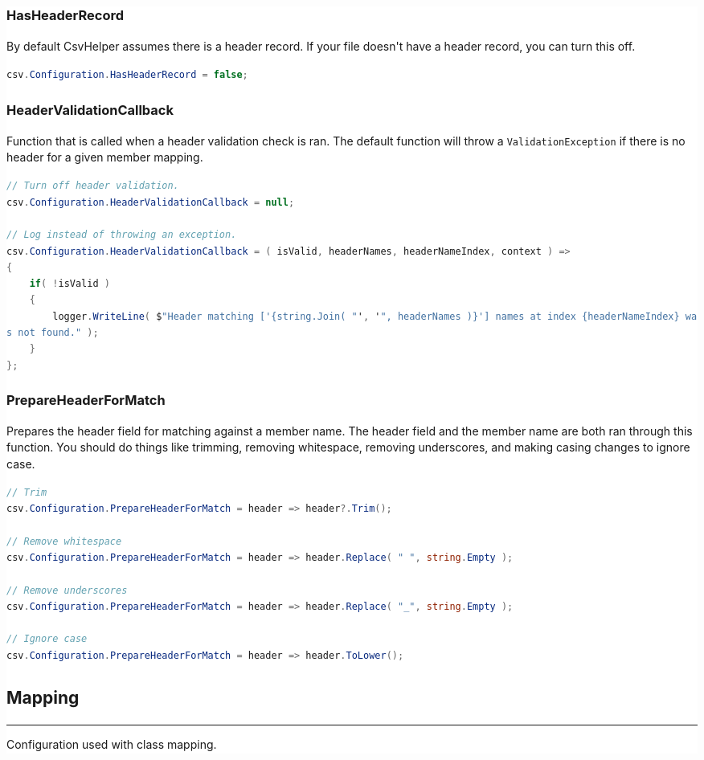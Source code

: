 ### HasHeaderRecord

By default CsvHelper assumes there is a header record. If your file doesn't have a header record, you can turn this off.

```cs
csv.Configuration.HasHeaderRecord = false;
```

### HeaderValidationCallback

Function that is called when a header validation check is ran. The default function will throw a `ValidationException` if there is no header for a given member mapping.

```cs
// Turn off header validation.
csv.Configuration.HeaderValidationCallback = null;

// Log instead of throwing an exception.
csv.Configuration.HeaderValidationCallback = ( isValid, headerNames, headerNameIndex, context ) =>
{
	if( !isValid )
	{
		logger.WriteLine( $"Header matching ['{string.Join( "', '", headerNames )}'] names at index {headerNameIndex} was not found." );
	}
};
```

### PrepareHeaderForMatch

Prepares the header field for matching against a member name. The header field and the member name are both ran through this function. You should do things like trimming, removing whitespace, removing underscores, and making casing changes to ignore case.

```cs
// Trim
csv.Configuration.PrepareHeaderForMatch = header => header?.Trim();

// Remove whitespace
csv.Configuration.PrepareHeaderForMatch = header => header.Replace( " ", string.Empty );

// Remove underscores
csv.Configuration.PrepareHeaderForMatch = header => header.Replace( "_", string.Empty );

// Ignore case
csv.Configuration.PrepareHeaderForMatch = header => header.ToLower();
```

## Mapping
<hr/>

Configuration used with class mapping.
